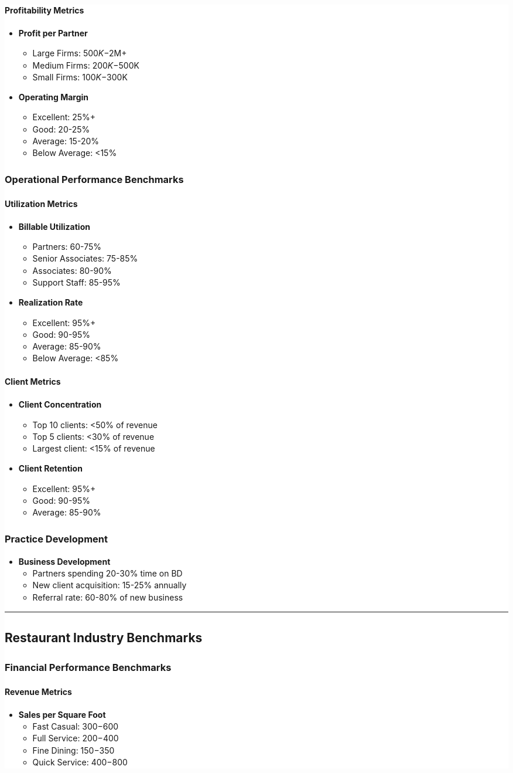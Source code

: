 #### Profitability Metrics
- **Profit per Partner**
  - Large Firms: $500K-$2M+
  - Medium Firms: $200K-$500K
  - Small Firms: $100K-$300K

- **Operating Margin**
  - Excellent: 25%+
  - Good: 20-25%
  - Average: 15-20%
  - Below Average: <15%

### Operational Performance Benchmarks

#### Utilization Metrics
- **Billable Utilization**
  - Partners: 60-75%
  - Senior Associates: 75-85%
  - Associates: 80-90%
  - Support Staff: 85-95%

- **Realization Rate**
  - Excellent: 95%+
  - Good: 90-95%
  - Average: 85-90%
  - Below Average: <85%

#### Client Metrics
- **Client Concentration**
  - Top 10 clients: <50% of revenue
  - Top 5 clients: <30% of revenue
  - Largest client: <15% of revenue

- **Client Retention**
  - Excellent: 95%+
  - Good: 90-95%
  - Average: 85-90%

### Practice Development
- **Business Development**
  - Partners spending 20-30% time on BD
  - New client acquisition: 15-25% annually
  - Referral rate: 60-80% of new business

---

## Restaurant Industry Benchmarks

### Financial Performance Benchmarks

#### Revenue Metrics
- **Sales per Square Foot**
  - Fast Casual: $300-$600
  - Full Service: $200-$400
  - Fine Dining: $150-$350
  - Quick Service: $400-$800
